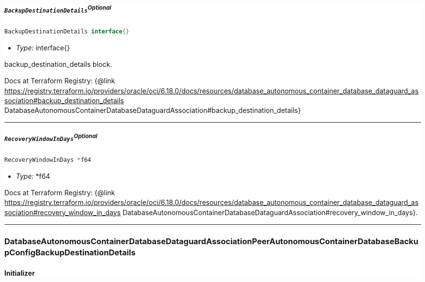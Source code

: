 
##### `BackupDestinationDetails`<sup>Optional</sup> <a name="BackupDestinationDetails" id="rhizo-co-terraform-provider-oci.databaseAutonomousContainerDatabaseDataguardAssociation.DatabaseAutonomousContainerDatabaseDataguardAssociationPeerAutonomousContainerDatabaseBackupConfig.property.backupDestinationDetails"></a>

```go
BackupDestinationDetails interface{}
```

- *Type:* interface{}

backup_destination_details block.

Docs at Terraform Registry: {@link https://registry.terraform.io/providers/oracle/oci/6.18.0/docs/resources/database_autonomous_container_database_dataguard_association#backup_destination_details DatabaseAutonomousContainerDatabaseDataguardAssociation#backup_destination_details}

---

##### `RecoveryWindowInDays`<sup>Optional</sup> <a name="RecoveryWindowInDays" id="rhizo-co-terraform-provider-oci.databaseAutonomousContainerDatabaseDataguardAssociation.DatabaseAutonomousContainerDatabaseDataguardAssociationPeerAutonomousContainerDatabaseBackupConfig.property.recoveryWindowInDays"></a>

```go
RecoveryWindowInDays *f64
```

- *Type:* *f64

Docs at Terraform Registry: {@link https://registry.terraform.io/providers/oracle/oci/6.18.0/docs/resources/database_autonomous_container_database_dataguard_association#recovery_window_in_days DatabaseAutonomousContainerDatabaseDataguardAssociation#recovery_window_in_days}.

---

### DatabaseAutonomousContainerDatabaseDataguardAssociationPeerAutonomousContainerDatabaseBackupConfigBackupDestinationDetails <a name="DatabaseAutonomousContainerDatabaseDataguardAssociationPeerAutonomousContainerDatabaseBackupConfigBackupDestinationDetails" id="rhizo-co-terraform-provider-oci.databaseAutonomousContainerDatabaseDataguardAssociation.DatabaseAutonomousContainerDatabaseDataguardAssociationPeerAutonomousContainerDatabaseBackupConfigBackupDestinationDetails"></a>

#### Initializer <a name="Initializer" id="rhizo-co-terraform-provider-oci.databaseAutonomousContainerDatabaseDataguardAssociation.DatabaseAutonomousContainerDatabaseDataguardAssociationPeerAutonomousContainerDatabaseBackupConfigBackupDestinationDetails.Initializer"></a>
